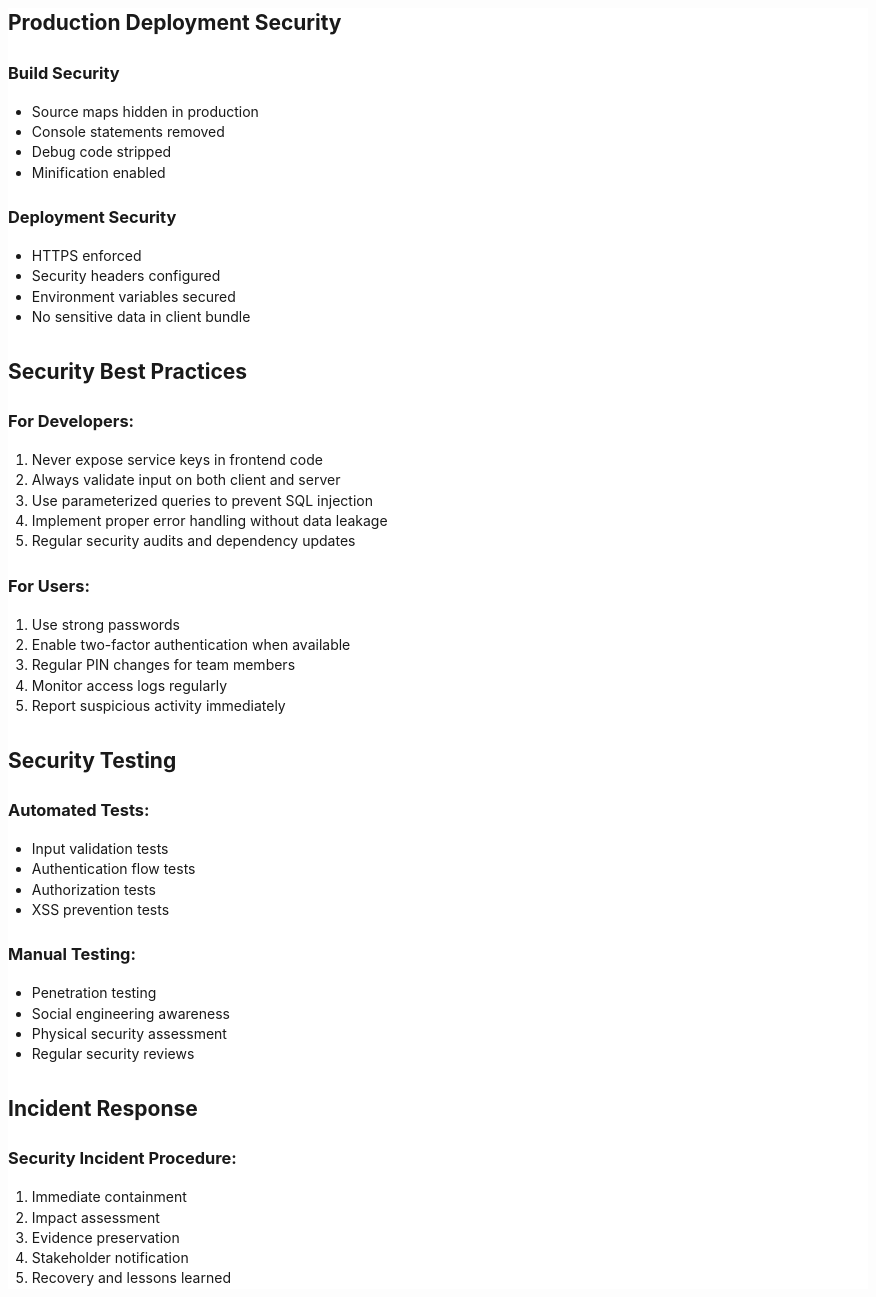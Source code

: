 ## Production Deployment Security

### Build Security
- Source maps hidden in production
- Console statements removed
- Debug code stripped
- Minification enabled

### Deployment Security
- HTTPS enforced
- Security headers configured
- Environment variables secured
- No sensitive data in client bundle

## Security Best Practices

### For Developers:
1. Never expose service keys in frontend code
2. Always validate input on both client and server
3. Use parameterized queries to prevent SQL injection
4. Implement proper error handling without data leakage
5. Regular security audits and dependency updates

### For Users:
1. Use strong passwords
2. Enable two-factor authentication when available
3. Regular PIN changes for team members
4. Monitor access logs regularly
5. Report suspicious activity immediately

## Security Testing

### Automated Tests:
- Input validation tests
- Authentication flow tests
- Authorization tests
- XSS prevention tests

### Manual Testing:
- Penetration testing
- Social engineering awareness
- Physical security assessment
- Regular security reviews

## Incident Response

### Security Incident Procedure:
1. Immediate containment
2. Impact assessment
3. Evidence preservation
4. Stakeholder notification
5. Recovery and lessons learned
